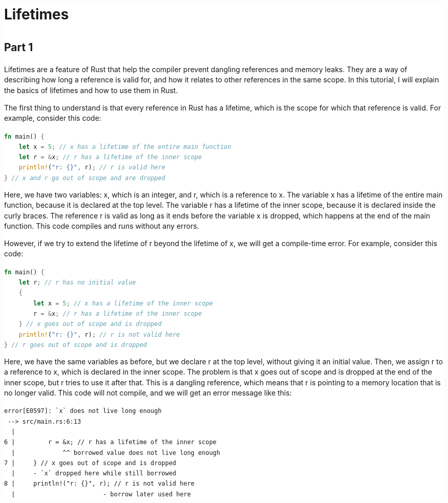 # Lifetimes

## Part 1

Lifetimes are a feature of Rust that help the compiler prevent dangling references and memory leaks. They are a way of describing how long a reference is valid for, and how it relates to other references in the same scope. In this tutorial, I will explain the basics of lifetimes and how to use them in Rust.

The first thing to understand is that every reference in Rust has a lifetime, which is the scope for which that reference is valid. For example, consider this code:

```rust
fn main() {
    let x = 5; // x has a lifetime of the entire main function
    let r = &x; // r has a lifetime of the inner scope
    println!("r: {}", r); // r is valid here
} // x and r go out of scope and are dropped
```

Here, we have two variables: x, which is an integer, and r, which is a reference to x. The variable x has a lifetime of the entire main function, because it is declared at the top level. The variable r has a lifetime of the inner scope, because it is declared inside the curly braces. The reference r is valid as long as it ends before the variable x is dropped, which happens at the end of the main function. This code compiles and runs without any errors.

However, if we try to extend the lifetime of r beyond the lifetime of x, we will get a compile-time error. For example, consider this code:

```rust
fn main() {
    let r; // r has no initial value
    {
        let x = 5; // x has a lifetime of the inner scope
        r = &x; // r has a lifetime of the inner scope
    } // x goes out of scope and is dropped
    println!("r: {}", r); // r is not valid here
} // r goes out of scope and is dropped
```

Here, we have the same variables as before, but we declare r at the top level, without giving it an initial value. Then, we assign r to a reference to x, which is declared in the inner scope. The problem is that x goes out of scope and is dropped at the end of the inner scope, but r tries to use it after that. This is a dangling reference, which means that r is pointing to a memory location that is no longer valid. This code will not compile, and we will get an error message like this:

```text
error[E0597]: `x` does not live long enough
 --> src/main.rs:6:13
  |
6 |         r = &x; // r has a lifetime of the inner scope
  |             ^^ borrowed value does not live long enough
7 |     } // x goes out of scope and is dropped
  |     - `x` dropped here while still borrowed
8 |     println!("r: {}", r); // r is not valid here
  |                        - borrow later used here
```
